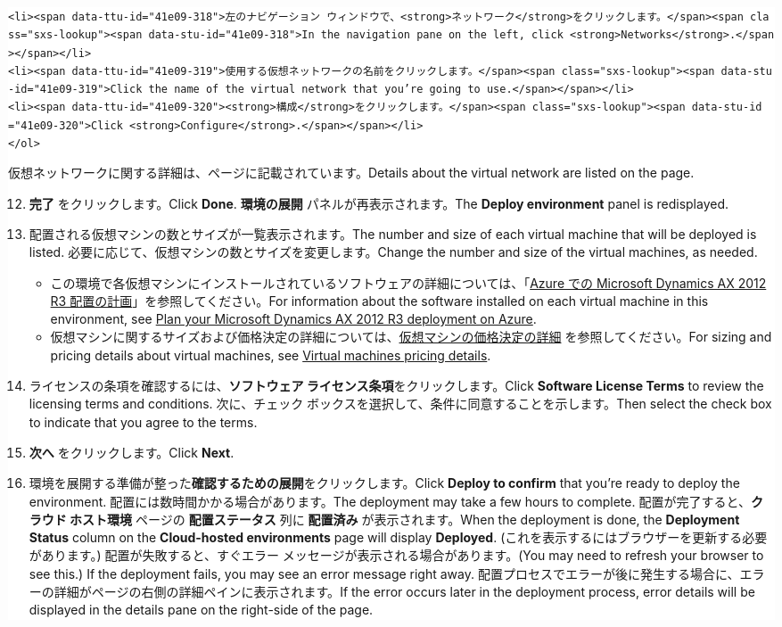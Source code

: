     <li><span data-ttu-id="41e09-318">左のナビゲーション ウィンドウで、<strong>ネットワーク</strong>をクリックします。</span><span class="sxs-lookup"><span data-stu-id="41e09-318">In the navigation pane on the left, click <strong>Networks</strong>.</span></span></li>
    <li><span data-ttu-id="41e09-319">使用する仮想ネットワークの名前をクリックします。</span><span class="sxs-lookup"><span data-stu-id="41e09-319">Click the name of the virtual network that you’re going to use.</span></span></li>
    <li><span data-ttu-id="41e09-320"><strong>構成</strong>をクリックします。</span><span class="sxs-lookup"><span data-stu-id="41e09-320">Click <strong>Configure</strong>.</span></span></li>
    </ol>
<span data-ttu-id="41e09-321">仮想ネットワークに関する詳細は、ページに記載されています。</span><span class="sxs-lookup"><span data-stu-id="41e09-321">Details about the virtual network are listed on the page.</span></span></li>
    </ol></td>
    </tr>
    </tbody>
    </table>

12. <span data-ttu-id="41e09-322">**完了** をクリックします。</span><span class="sxs-lookup"><span data-stu-id="41e09-322">Click **Done**.</span></span> <span data-ttu-id="41e09-323">**環境の展開** パネルが再表示されます。</span><span class="sxs-lookup"><span data-stu-id="41e09-323">The **Deploy environment** panel is redisplayed.</span></span>
13. <span data-ttu-id="41e09-324">配置される仮想マシンの数とサイズが一覧表示されます。</span><span class="sxs-lookup"><span data-stu-id="41e09-324">The number and size of each virtual machine that will be deployed is listed.</span></span> <span data-ttu-id="41e09-325">必要に応じて、仮想マシンの数とサイズを変更します。</span><span class="sxs-lookup"><span data-stu-id="41e09-325">Change the number and size of the virtual machines, as needed.</span></span>
    -   <span data-ttu-id="41e09-326">この環境で各仮想マシンにインストールされているソフトウェアの詳細については、「[Azure での Microsoft Dynamics AX 2012 R3 配置の計画](plan-2012-r3-deployment-azure.md)」を参照してください。</span><span class="sxs-lookup"><span data-stu-id="41e09-326">For information about the software installed on each virtual machine in this environment, see [Plan your Microsoft Dynamics AX 2012 R3 deployment on Azure](plan-2012-r3-deployment-azure.md).</span></span>
    -   <span data-ttu-id="41e09-327">仮想マシンに関するサイズおよび価格決定の詳細については、[仮想マシンの価格決定の詳細](http://azure.microsoft.com/en-us/pricing/details/virtual-machines/) を参照してください。</span><span class="sxs-lookup"><span data-stu-id="41e09-327">For sizing and pricing details about virtual machines, see [Virtual machines pricing details](http://azure.microsoft.com/en-us/pricing/details/virtual-machines/).</span></span>

14. <span data-ttu-id="41e09-328">ライセンスの条項を確認するには、**ソフトウェア ライセンス条項**をクリックします。</span><span class="sxs-lookup"><span data-stu-id="41e09-328">Click **Software License Terms** to review the licensing terms and conditions.</span></span> <span data-ttu-id="41e09-329">次に、チェック ボックスを選択して、条件に同意することを示します。</span><span class="sxs-lookup"><span data-stu-id="41e09-329">Then select the check box to indicate that you agree to the terms.</span></span>
15. <span data-ttu-id="41e09-330">**次へ** をクリックします。</span><span class="sxs-lookup"><span data-stu-id="41e09-330">Click **Next**.</span></span>
16. <span data-ttu-id="41e09-331">環境を展開する準備が整った**確認するための展開**をクリックします。</span><span class="sxs-lookup"><span data-stu-id="41e09-331">Click **Deploy to confirm** that you’re ready to deploy the environment.</span></span> <span data-ttu-id="41e09-332">配置には数時間かかる場合があります。</span><span class="sxs-lookup"><span data-stu-id="41e09-332">The deployment may take a few hours to complete.</span></span> <span data-ttu-id="41e09-333">配置が完了すると、**クラウド ホスト環境** ページの **配置ステータス** 列に **配置済み** が表示されます。</span><span class="sxs-lookup"><span data-stu-id="41e09-333">When the deployment is done, the **Deployment Status** column on the **Cloud-hosted environments** page will display **Deployed**.</span></span> <span data-ttu-id="41e09-334">(これを表示するにはブラウザーを更新する必要があります。) 配置が失敗すると、すぐエラー メッセージが表示される場合があります。</span><span class="sxs-lookup"><span data-stu-id="41e09-334">(You may need to refresh your browser to see this.) If the deployment fails, you may see an error message right away.</span></span> <span data-ttu-id="41e09-335">配置プロセスでエラーが後に発生する場合に、エラーの詳細がページの右側の詳細ペインに表示されます。</span><span class="sxs-lookup"><span data-stu-id="41e09-335">If the error occurs later in the deployment process, error details will be displayed in the details pane on the right-side of the page.</span></span>
